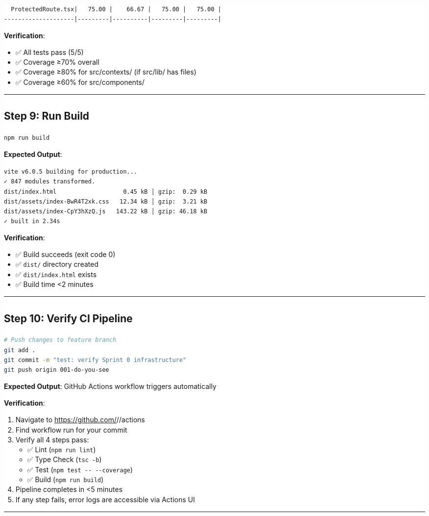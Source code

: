 ```
  ProtectedRoute.tsx|   75.00 |    66.67 |   75.00 |   75.00 |
--------------------|---------|----------|---------|---------|
```

**Verification**:
- ✅ All tests pass (5/5)
- ✅ Coverage ≥70% overall
- ✅ Coverage ≥80% for src/contexts/ (if src/lib/ has files)
- ✅ Coverage ≥60% for src/components/

---

## Step 9: Run Build

```bash
npm run build
```

**Expected Output**:
```
vite v6.0.5 building for production...
✓ 847 modules transformed.
dist/index.html                   0.45 kB │ gzip:  0.29 kB
dist/assets/index-BwR4T2xk.css   12.34 kB │ gzip:  3.21 kB
dist/assets/index-CpY3hXzQ.js   143.22 kB │ gzip: 46.18 kB
✓ built in 2.34s
```

**Verification**:
- ✅ Build succeeds (exit code 0)
- ✅ `dist/` directory created
- ✅ `dist/index.html` exists
- ✅ Build time <2 minutes

---

## Step 10: Verify CI Pipeline

```bash
# Push changes to feature branch
git add .
git commit -m "test: verify Sprint 0 infrastructure"
git push origin 001-do-you-see
```

**Expected Output**: GitHub Actions workflow triggers automatically

**Verification**:
1. Navigate to https://github.com/<your-org>/<your-repo>/actions
2. Find workflow run for your commit
3. Verify all 4 steps pass:
   - ✅ Lint (`npm run lint`)
   - ✅ Type Check (`tsc -b`)
   - ✅ Test (`npm test -- --coverage`)
   - ✅ Build (`npm run build`)
4. Pipeline completes in <5 minutes
5. If any step fails, error logs are accessible via Actions UI

---